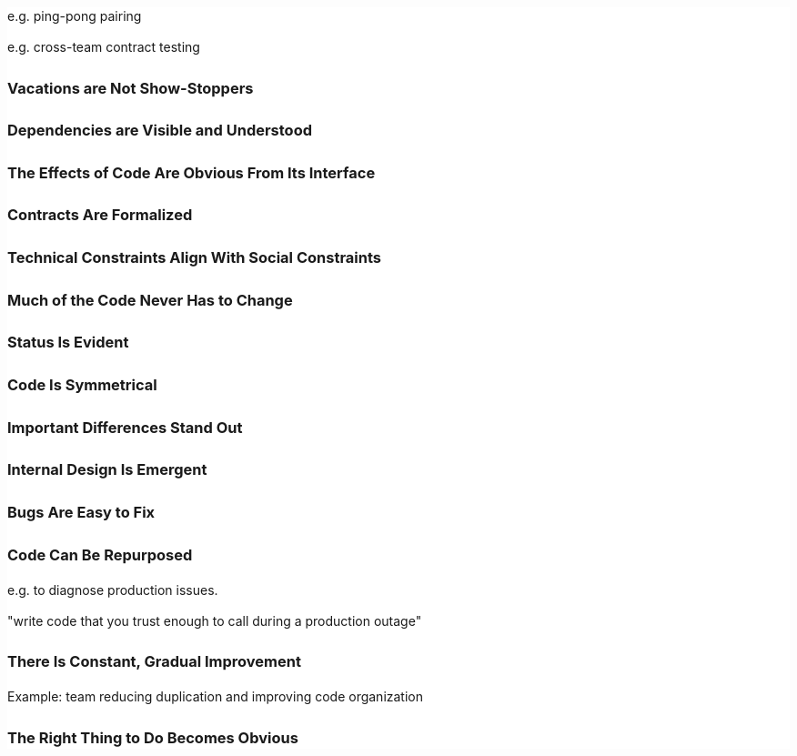 e.g. ping-pong pairing

e.g. cross-team contract testing

### Vacations are Not Show-Stoppers

### Dependencies are Visible and Understood

### The Effects of Code Are Obvious From Its Interface

### Contracts Are Formalized

### Technical Constraints Align With Social Constraints

### Much of the Code Never Has to Change

### Status Is Evident

### Code Is Symmetrical

### Important Differences Stand Out

### Internal Design Is Emergent

### Bugs Are Easy to Fix

### Code Can Be Repurposed

e.g. to diagnose production issues.

"write code that you trust enough to call during a
production outage"

### There Is Constant, Gradual Improvement

Example: team reducing duplication and improving code
organization

### The Right Thing to Do Becomes Obvious
